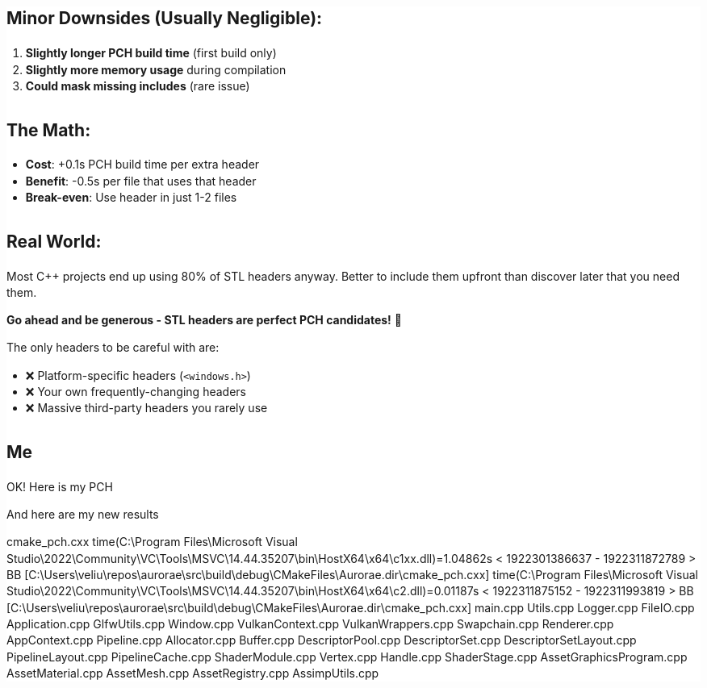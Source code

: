 
## **Minor Downsides (Usually Negligible):**
1. **Slightly longer PCH build time** (first build only)
2. **Slightly more memory usage** during compilation
3. **Could mask missing includes** (rare issue)

## **The Math:**
- **Cost**: +0.1s PCH build time per extra header
- **Benefit**: -0.5s per file that uses that header
- **Break-even**: Use header in just 1-2 files

## **Real World:**
Most C++ projects end up using 80% of STL headers anyway. Better to include them upfront than discover later that you need them.

**Go ahead and be generous - STL headers are perfect PCH candidates!** 🚀

The only headers to be careful with are:
- ❌ Platform-specific headers (`<windows.h>`)
- ❌ Your own frequently-changing headers
- ❌ Massive third-party headers you rarely use

## Me
OK! Here is my PCH

And here are my new results

  cmake_pch.cxx
  time(C:\Program Files\Microsoft Visual Studio\2022\Community\VC\Tools\MSVC\14.44.35207\bin\HostX64\x64\c1xx.dll)=1.04862s < 1922301386637 - 1922311872789 > BB [C:\Users\veliu\repos\aurorae\src\build\debug\CMakeFiles\Aurorae.dir\cmake_pch.cxx]
  time(C:\Program Files\Microsoft Visual Studio\2022\Community\VC\Tools\MSVC\14.44.35207\bin\HostX64\x64\c2.dll)=0.01187s < 1922311875152 - 1922311993819 > BB [C:\Users\veliu\repos\aurorae\src\build\debug\CMakeFiles\Aurorae.dir\cmake_pch.cxx]
  main.cpp
  Utils.cpp
  Logger.cpp
  FileIO.cpp
  Application.cpp
  GlfwUtils.cpp
  Window.cpp
  VulkanContext.cpp
  VulkanWrappers.cpp
  Swapchain.cpp
  Renderer.cpp
  AppContext.cpp
  Pipeline.cpp
  Allocator.cpp
  Buffer.cpp
  DescriptorPool.cpp
  DescriptorSet.cpp
  DescriptorSetLayout.cpp
  PipelineLayout.cpp
  PipelineCache.cpp
  ShaderModule.cpp
  Vertex.cpp
  Handle.cpp
  ShaderStage.cpp
  AssetGraphicsProgram.cpp
  AssetMaterial.cpp
  AssetMesh.cpp
  AssetRegistry.cpp
  AssimpUtils.cpp